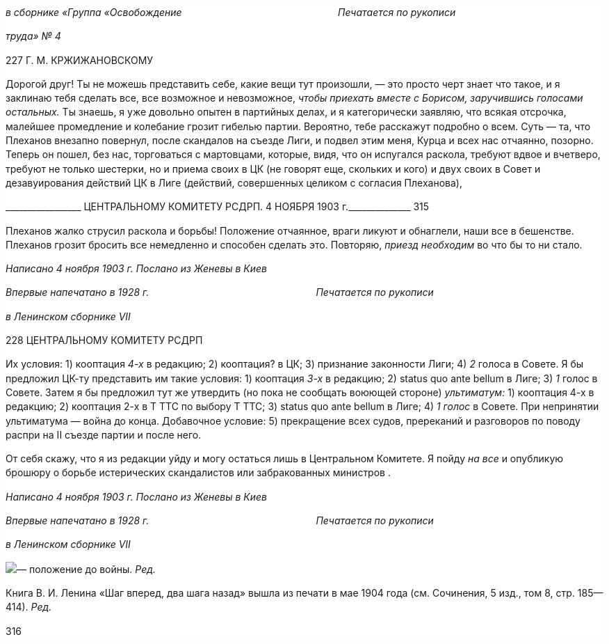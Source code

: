 _в сборнике «Группа «Освобождение_                                                         _Печатается по рукописи_

_труда» № 4_

227 Г. М. КРЖИЖАНОВСКОМУ

Дорогой друг! Ты не можешь представить себе, какие вещи тут произошли, — это просто черт знает что такое, и я заклинаю тебя сделать все, все возможное и невозмож­ное, _чтобы приехать вместе с Борисом, заручившись голосами остальных._ Ты знаешь, я уже довольно опытен в партийных делах, и я категорически заявляю, что всякая от­срочка, малейшее промедление и колебание грозит гибелью партии. Вероятно, тебе расскажут подробно о всем. Суть — та, что Плеханов внезапно повернул, после скан­далов на съезде Лиги, и подвел этим меня, Курца и всех нас отчаянно, позорно. Теперь он пошел, без нас, торговаться с мартовцами, которые, видя, что он испугался раскола, требуют вдвое и вчетверо, требуют не только шестерки, но и приема своих в ЦК (не го­ворят еще, скольких и кого) и двух своих в Совет и дезавуирования действий ЦК в Лиге (действий, совершенных целиком с согласия Плеханова),

  

_________________ ЦЕНТРАЛЬНОМУ КОМИТЕТУ РСДРП. 4 НОЯБРЯ 1903 г.______________ 315

Плеханов жалко струсил раскола и борьбы! Положение отчаянное, враги ликуют и об­наглели, наши все в бешенстве. Плеханов грозит бросить все немедленно и способен сделать это. Повторяю, _приезд необходим_ во что бы то ни стало.

_Написано 4 ноября 1903 г. Послано из Женевы в Киев_

_Впервые напечатано в 1928 г.                                                             Печатается по рукописи_

_в Ленинском сборнике_ _VII_

228 ЦЕНТРАЛЬНОМУ КОМИТЕТУ РСДРП

Их условия: 1) кооптация _4-х_ в редакцию; 2) кооптация? в ЦК; 3) признание закон­ности Лиги; 4) _2_ голоса в Совете. Я бы предложил ЦК-ту представить им такие усло­вия: 1) кооптация _3-х_ в редакцию; 2) status quo ante bellum в Лиге; 3) _1_ голос в Совете. Затем я бы предложил тут же утвердить (но пока не сообщать воюющей стороне) _уль­тиматум:_ 1) кооптация 4-х в редакцию; 2) кооптация 2-х в Τ TTC по выбору Τ TTC; 3) status quo ante bellum в Лиге; 4) _1 голос_ в Совете. При непринятии ультиматума — война до конца. Добавочное условие: 5) прекращение всех судов, пререканий и разговоров по поводу распри на II съезде партии и после него.

От себя скажу, что я из редакции уйду и могу остаться лишь в Центральном Комите­те. Я пойду _на все_ и опубликую брошюру о борьбе истерических скандалистов или забракованных министров .

_Написано 4 ноября 1903 г. Послано из Женевы в Киев_

_Впервые напечатано в 1928 г.                                                             Печатается по рукописи_

_в Ленинском сборнике_ _VII_

![](file:///C:/Users/bot32/AppData/Local/Temp/msohtmlclip1/01/clip_image004.png)— положение до войны. _Ред._

Книга В. И. Ленина «Шаг вперед, два шага назад» вышла из печати в мае 1904 года (см. Сочинения, 5 изд., том 8, стр. 185—414). _Ред._

  

316
